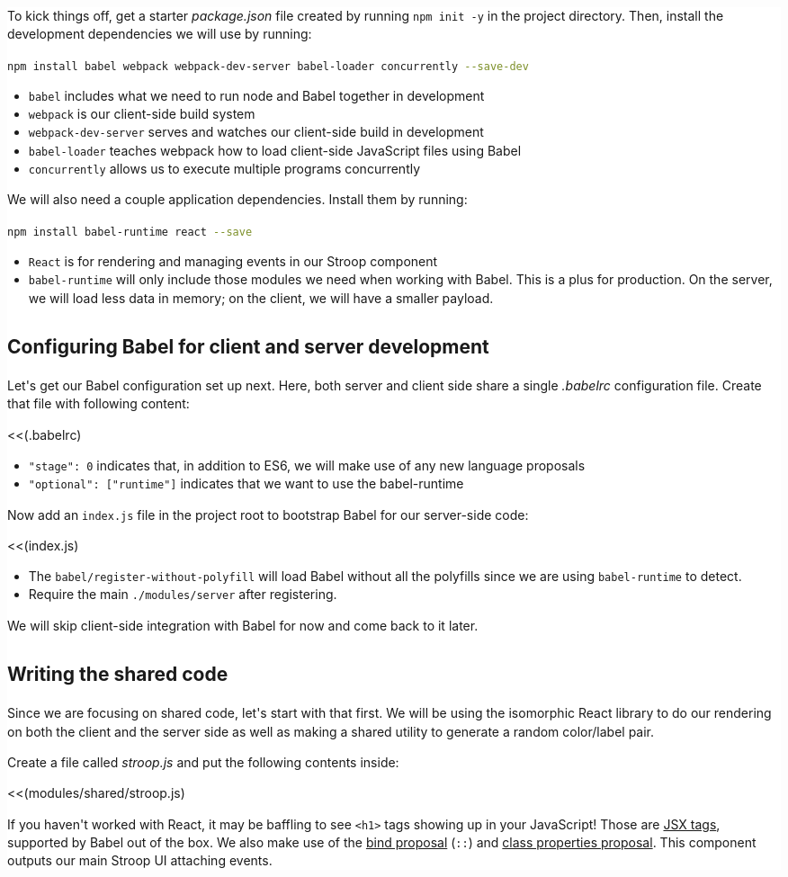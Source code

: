 To kick things off, get a starter *package.json* file created by running `npm init -y` in the project directory.  Then, install the development dependencies we will use by running:

```sh
npm install babel webpack webpack-dev-server babel-loader concurrently --save-dev
```

* `babel` includes what we need to run node and Babel together in development
* `webpack` is our client-side build system
* `webpack-dev-server` serves and watches our client-side build in development
* `babel-loader` teaches webpack how to load client-side JavaScript files using Babel
* `concurrently` allows us to execute multiple programs concurrently

We will also need a couple application dependencies.  Install them by running:

```sh
npm install babel-runtime react --save
```

* `React` is for rendering and managing events in our Stroop component
* `babel-runtime` will only include those modules we need when working with Babel.  This is a plus for production.  On the server, we will load less data in memory; on the client, we will have a smaller payload.

## Configuring Babel for client and server development

Let's get our Babel configuration set up next. Here, both server and client side share a single *.babelrc* configuration file.  Create that file with following content:

<<(.babelrc)

* `"stage": 0` indicates that, in addition to ES6, we will make use of any new language proposals
* `"optional": ["runtime"]` indicates that we want to use the babel-runtime

Now add an `index.js` file in the project root to bootstrap Babel for our server-side code:

<<(index.js)

* The `babel/register-without-polyfill` will load Babel without all the polyfills since we are using `babel-runtime` to detect.
* Require the main `./modules/server` after registering.

We will skip client-side integration with Babel for now and come back to it later.

## Writing the shared code

Since we are focusing on shared code, let's start with that first.  We will be using the isomorphic React library to do our rendering on both the client and the server side as well as making a shared utility to generate a random color/label pair.

Create a file called *stroop.js* and put the following contents inside:

<<(modules/shared/stroop.js)

If you haven't worked with React, it may be baffling to see `<h1>` tags showing up in your JavaScript!  Those are [JSX tags][14], supported by Babel out of the box.  We also make use of the [bind proposal][18] (`::`) and [class properties proposal][19].  This component outputs our main Stroop UI attaching events.


[1]: https://strongloop.com/strongblog/javascript-babel-future/
[2]: https://babeljs.io/docs/advanced/caveats/
[3]: https://en.wikipedia.org/wiki/Stroop_effect
[4]: https://github.com/search?l=JavaScript&q=isomorphic&type=Repositories&utf8=✓
[5]: http://lodash.com
[6]: http://ramdajs.com
[7]: http://reactjs.com
[8]: http://visionmedia.github.io/superagent
[9]: https://github.com/mjackson/mach
[10]: https://github.com/rackt/react-router
[11]: https://github.com/flatiron/director
[12]: https://github.com/substack/tape
[13]: https://mochajs.org
[14]: https://facebook.github.io/react/docs/jsx-in-depth.html
[15]: http://localhost:3000
[16]: https://github.com/petehunt/webpack-howto
[17]: https://github.com/es-shims/es5-shim
[18]: https://github.com/zenparsing/es-function-bind
[19]: https://gist.github.com/jeffmo/054df782c05639da2adb
[20]: https://webpack.github.io/
[^1]: There are some [browser caveats](https://babeljs.io/docs/advanced/caveats/).  For ES3 environments, also include the [es5-shim](https://github.com/es-shims/es5-shim).
[^2]: Browserify is another good alternative to Webpack.
[^3]: If you are developing in React, you are in luck as isomorphism is an important part of many modules.
[^4]: This setup becomes immensely helpful when using hot reloading with webpack.